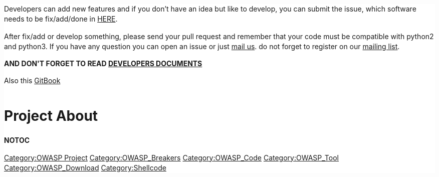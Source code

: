 Developers can add new features and if you don’t have an idea but like
to develop, you can submit the issue, which software needs to be
fix/add/done in [HERE](https://github.com/zscproject/OWASP-ZSC/issues).

After fix/add or develop something, please send your pull request and
remember that your code must be compatible with python2 and python3. If
you have any question you can open an issue or just [mail
us](mailto:owasp-zsc-tool-project@lists.owasp.org). do not forget to
register on our [mailing
list](https://lists.owasp.org/mailman/listinfo/owasp-zsc-tool-project).

**AND DON'T FORGET TO READ [DEVELOPERS
DOCUMENTS](https://github.com/Ali-Razmjoo/OWASP-ZSC/tree/master/doc)**

Also this
[GitBook](https://www.gitbook.com/book/ali-razmjoo/owasp-zsc/details)

# Project About

__NOTOC__ <headertabs />

[Category:OWASP Project](Category:OWASP_Project "wikilink")
[Category:OWASP_Breakers](Category:OWASP_Breakers "wikilink")
[Category:OWASP_Code](Category:OWASP_Code "wikilink")
[Category:OWASP_Tool](Category:OWASP_Tool "wikilink")
[Category:OWASP_Download](Category:OWASP_Download "wikilink")
[Category:Shellcode](Category:Shellcode "wikilink")
